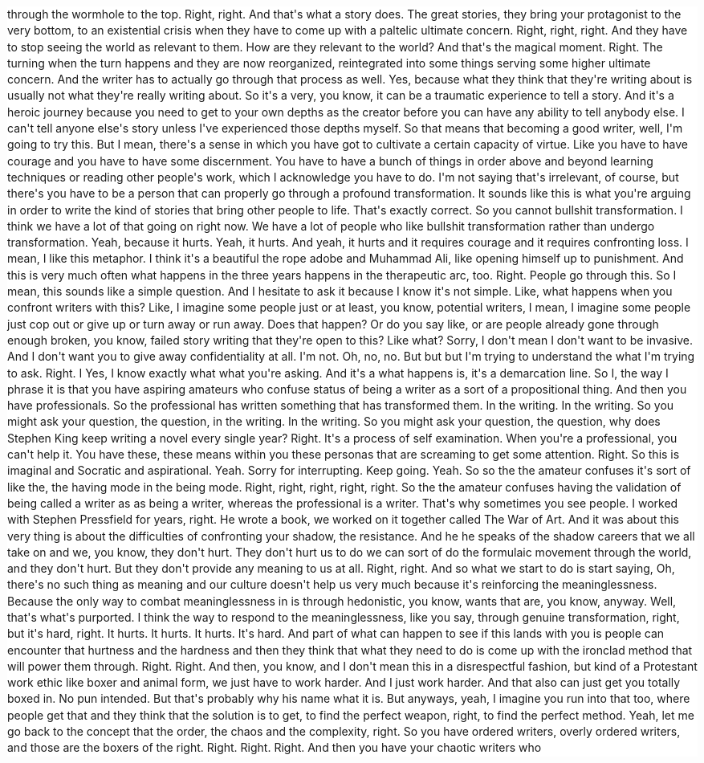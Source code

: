 through the wormhole to the top. Right, right. And that's what a story does. The great stories, they bring your protagonist to the very bottom, to an existential crisis when they have to come up with a paltelic ultimate concern. Right, right, right. And they have to stop seeing the world as relevant to them. How are they relevant to the world? And that's the magical moment. Right. The turning when the turn happens and they are now reorganized, reintegrated into some things serving some higher ultimate concern. And the writer has to actually go through that process as well. Yes, because what they think that they're writing about is usually not what they're really writing about. So it's a very, you know, it can be a traumatic experience to tell a story. And it's a heroic journey because you need to get to your own depths as the creator before you can have any ability to tell anybody else. I can't tell anyone else's story unless I've experienced those depths myself. So that means that becoming a good writer, well, I'm going to try this. But I mean, there's a sense in which you have got to cultivate a certain capacity of virtue. Like you have to have courage and you have to have some discernment. You have to have a bunch of things in order above and beyond learning techniques or reading other people's work, which I acknowledge you have to do. I'm not saying that's irrelevant, of course, but there's you have to be a person that can properly go through a profound transformation. It sounds like this is what you're arguing in order to write the kind of stories that bring other people to life. That's exactly correct. So you cannot bullshit transformation. I think we have a lot of that going on right now. We have a lot of people who like bullshit transformation rather than undergo transformation. Yeah, because it hurts. Yeah, it hurts. And yeah, it hurts and it requires courage and it requires confronting loss. I mean, I like this metaphor. I think it's a beautiful the rope adobe and Muhammad Ali, like opening himself up to punishment. And this is very much often what happens in the three years happens in the therapeutic arc, too. Right. People go through this. So I mean, this sounds like a simple question. And I hesitate to ask it because I know it's not simple. Like, what happens when you confront writers with this? Like, I imagine some people just or at least, you know, potential writers, I mean, I imagine some people just cop out or give up or turn away or run away. Does that happen? Or do you say like, or are people already gone through enough broken, you know, failed story writing that they're open to this? Like what? Sorry, I don't mean I don't want to be invasive. And I don't want you to give away confidentiality at all. I'm not. Oh, no, no. But but but I'm trying to understand the what I'm trying to ask. Right. I Yes, I know exactly what what you're asking. And it's a what happens is, it's a demarcation line. So I, the way I phrase it is that you have aspiring amateurs who confuse status of being a writer as a sort of a propositional thing. And then you have professionals. So the professional has written something that has transformed them. In the writing. In the writing. So you might ask your question, the question, in the writing. In the writing. So you might ask your question, the question, why does Stephen King keep writing a novel every single year? Right. It's a process of self examination. When you're a professional, you can't help it. You have these, these means within you these personas that are screaming to get some attention. Right. So this is imaginal and Socratic and aspirational. Yeah. Sorry for interrupting. Keep going. Yeah. So so the the amateur confuses it's sort of like the, the having mode in the being mode. Right, right, right, right, right. So the the amateur confuses having the validation of being called a writer as as being a writer, whereas the professional is a writer. That's why sometimes you see people. I worked with Stephen Pressfield for years, right. He wrote a book, we worked on it together called The War of Art. And it was about this very thing is about the difficulties of confronting your shadow, the resistance. And he he speaks of the shadow careers that we all take on and we, you know, they don't hurt. They don't hurt us to do we can sort of do the formulaic movement through the world, and they don't hurt. But they don't provide any meaning to us at all. Right, right. And so what we start to do is start saying, Oh, there's no such thing as meaning and our culture doesn't help us very much because it's reinforcing the meaninglessness. Because the only way to combat meaninglessness in is through hedonistic, you know, wants that are, you know, anyway. Well, that's what's purported. I think the way to respond to the meaninglessness, like you say, through genuine transformation, right, but it's hard, right. It hurts. It hurts. It hurts. It's hard. And part of what can happen to see if this lands with you is people can encounter that hurtness and the hardness and then they think that what they need to do is come up with the ironclad method that will power them through. Right. Right. And then, you know, and I don't mean this in a disrespectful fashion, but kind of a Protestant work ethic like boxer and animal form, we just have to work harder. And I just work harder. And that also can just get you totally boxed in. No pun intended. But that's probably why his name what it is. But anyways, yeah, I imagine you run into that too, where people get that and they think that the solution is to get, to find the perfect weapon, right, to find the perfect method. Yeah, let me go back to the concept that the order, the chaos and the complexity, right. So you have ordered writers, overly ordered writers, and those are the boxers of the right. Right. Right. Right. And then you have your chaotic writers who